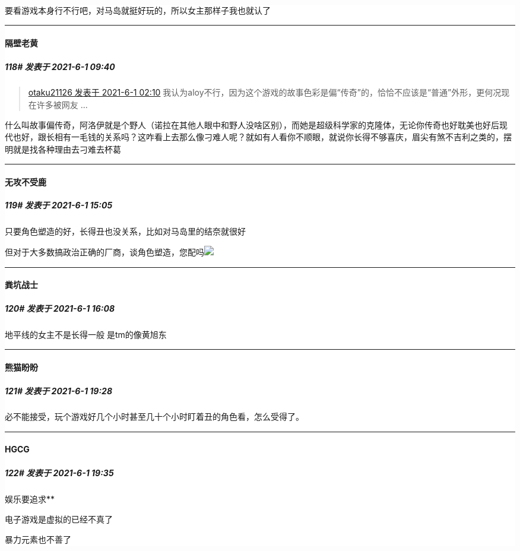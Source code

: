 
要看游戏本身行不行吧，对马岛就挺好玩的，所以女主那样子我也就认了


*****

####  隔壁老黄  
##### 118#       发表于 2021-6-1 09:40


<blockquote><a href="httphttps://bbs.saraba1st.com/2b/forum.php?mod=redirect&amp;goto=findpost&amp;pid=51436541&amp;ptid=2007059" target="_blank">otaku21126 发表于 2021-6-1 02:10</a>
我认为aloy不行，因为这个游戏的故事色彩是偏“传奇”的，恰恰不应该是“普通”外形，更何况现在许多被网友 ...</blockquote>
什么叫故事偏传奇，阿洛伊就是个野人（诺拉在其他人眼中和野人没啥区别），而她是超级科学家的克隆体，无论你传奇也好耽美也好后现代也好，跟长相有一毛钱的关系吗？这咋看上去那么像刁难人呢？就如有人看你不顺眼，就说你长得不够喜庆，眉尖有煞不吉利之类的，摆明就是找各种理由去刁难去杯葛


*****

####  无攻不受鹿  
##### 119#       发表于 2021-6-1 15:05


只要角色塑造的好，长得丑也没关系，比如对马岛里的结奈就很好

但对于大多数搞政治正确的厂商，谈角色塑造，您配吗<img src="https://static.saraba1st.com/image/smiley/face2017/048.png" referrerpolicy="no-referrer">


*****

####  粪坑战士  
##### 120#       发表于 2021-6-1 16:08


地平线的女主不是长得一般 是tm的像黄旭东 




*****

####  熊猫盼盼  
##### 121#       发表于 2021-6-1 19:28


必不能接受，玩个游戏好几个小时甚至几十个小时盯着丑的角色看，怎么受得了。


*****

####  HGCG  
##### 122#       发表于 2021-6-1 19:35


娱乐要追求**

电子游戏是虚拟的已经不真了

暴力元素也不善了
